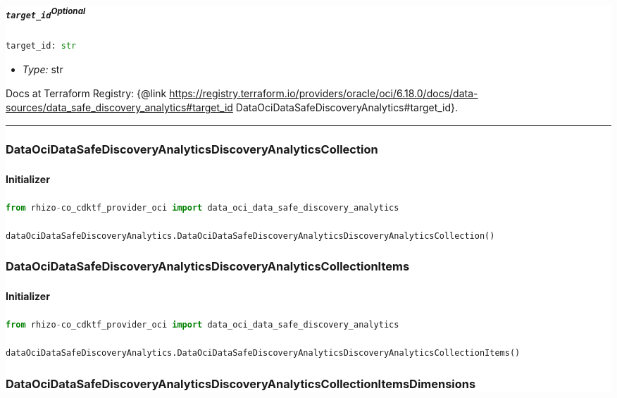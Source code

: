 
##### `target_id`<sup>Optional</sup> <a name="target_id" id="rhizo-co-terraform-provider-oci.dataOciDataSafeDiscoveryAnalytics.DataOciDataSafeDiscoveryAnalyticsConfig.property.targetId"></a>

```python
target_id: str
```

- *Type:* str

Docs at Terraform Registry: {@link https://registry.terraform.io/providers/oracle/oci/6.18.0/docs/data-sources/data_safe_discovery_analytics#target_id DataOciDataSafeDiscoveryAnalytics#target_id}.

---

### DataOciDataSafeDiscoveryAnalyticsDiscoveryAnalyticsCollection <a name="DataOciDataSafeDiscoveryAnalyticsDiscoveryAnalyticsCollection" id="rhizo-co-terraform-provider-oci.dataOciDataSafeDiscoveryAnalytics.DataOciDataSafeDiscoveryAnalyticsDiscoveryAnalyticsCollection"></a>

#### Initializer <a name="Initializer" id="rhizo-co-terraform-provider-oci.dataOciDataSafeDiscoveryAnalytics.DataOciDataSafeDiscoveryAnalyticsDiscoveryAnalyticsCollection.Initializer"></a>

```python
from rhizo-co_cdktf_provider_oci import data_oci_data_safe_discovery_analytics

dataOciDataSafeDiscoveryAnalytics.DataOciDataSafeDiscoveryAnalyticsDiscoveryAnalyticsCollection()
```


### DataOciDataSafeDiscoveryAnalyticsDiscoveryAnalyticsCollectionItems <a name="DataOciDataSafeDiscoveryAnalyticsDiscoveryAnalyticsCollectionItems" id="rhizo-co-terraform-provider-oci.dataOciDataSafeDiscoveryAnalytics.DataOciDataSafeDiscoveryAnalyticsDiscoveryAnalyticsCollectionItems"></a>

#### Initializer <a name="Initializer" id="rhizo-co-terraform-provider-oci.dataOciDataSafeDiscoveryAnalytics.DataOciDataSafeDiscoveryAnalyticsDiscoveryAnalyticsCollectionItems.Initializer"></a>

```python
from rhizo-co_cdktf_provider_oci import data_oci_data_safe_discovery_analytics

dataOciDataSafeDiscoveryAnalytics.DataOciDataSafeDiscoveryAnalyticsDiscoveryAnalyticsCollectionItems()
```


### DataOciDataSafeDiscoveryAnalyticsDiscoveryAnalyticsCollectionItemsDimensions <a name="DataOciDataSafeDiscoveryAnalyticsDiscoveryAnalyticsCollectionItemsDimensions" id="rhizo-co-terraform-provider-oci.dataOciDataSafeDiscoveryAnalytics.DataOciDataSafeDiscoveryAnalyticsDiscoveryAnalyticsCollectionItemsDimensions"></a>
